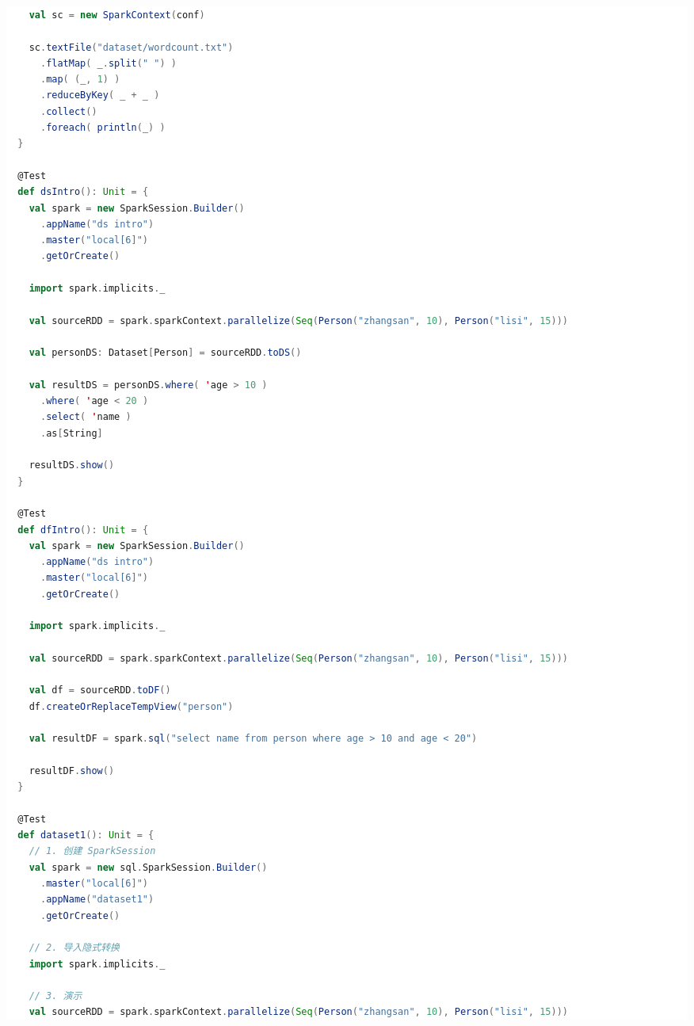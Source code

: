 ```scala
    val sc = new SparkContext(conf)

    sc.textFile("dataset/wordcount.txt")
      .flatMap( _.split(" ") )
      .map( (_, 1) )
      .reduceByKey( _ + _ )
      .collect()
      .foreach( println(_) )
  }

  @Test
  def dsIntro(): Unit = {
    val spark = new SparkSession.Builder()
      .appName("ds intro")
      .master("local[6]")
      .getOrCreate()

    import spark.implicits._

    val sourceRDD = spark.sparkContext.parallelize(Seq(Person("zhangsan", 10), Person("lisi", 15)))

    val personDS: Dataset[Person] = sourceRDD.toDS()

    val resultDS = personDS.where( 'age > 10 )
      .where( 'age < 20 )
      .select( 'name )
      .as[String]

    resultDS.show()
  }

  @Test
  def dfIntro(): Unit = {
    val spark = new SparkSession.Builder()
      .appName("ds intro")
      .master("local[6]")
      .getOrCreate()

    import spark.implicits._

    val sourceRDD = spark.sparkContext.parallelize(Seq(Person("zhangsan", 10), Person("lisi", 15)))

    val df = sourceRDD.toDF()
    df.createOrReplaceTempView("person")

    val resultDF = spark.sql("select name from person where age > 10 and age < 20")

    resultDF.show()
  }

  @Test
  def dataset1(): Unit = {
    // 1. 创建 SparkSession
    val spark = new sql.SparkSession.Builder()
      .master("local[6]")
      .appName("dataset1")
      .getOrCreate()

    // 2. 导入隐式转换
    import spark.implicits._

    // 3. 演示
    val sourceRDD = spark.sparkContext.parallelize(Seq(Person("zhangsan", 10), Person("lisi", 15)))
```
